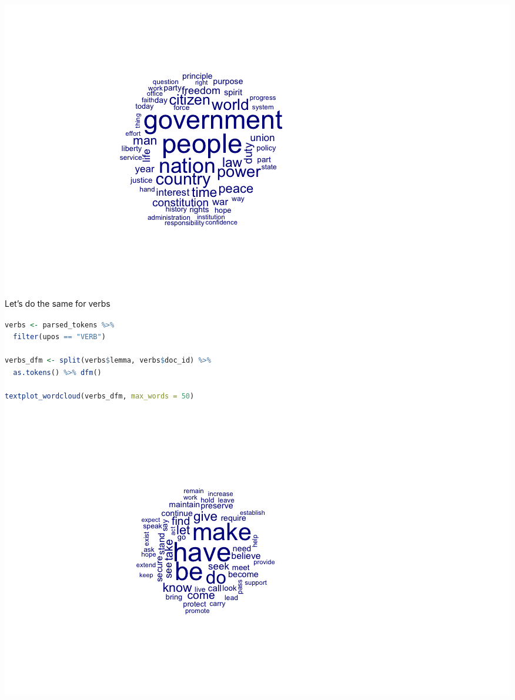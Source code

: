 ![](Lab_Session_QTA_9_Answers_files/figure-gfm/unnamed-chunk-12-1.png)

Let’s do the same for verbs

``` r
verbs <- parsed_tokens %>%
  filter(upos == "VERB")

verbs_dfm <- split(verbs$lemma, verbs$doc_id) %>% 
  as.tokens() %>% dfm()

textplot_wordcloud(verbs_dfm, max_words = 50)
```

![](Lab_Session_QTA_9_Answers_files/figure-gfm/unnamed-chunk-13-1.png)
